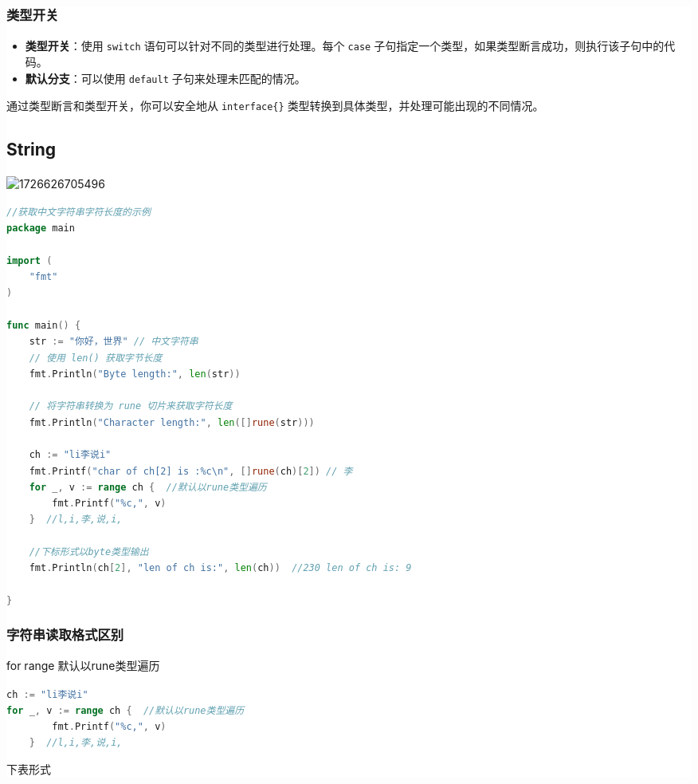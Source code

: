 ### 类型开关

- **类型开关**：使用 `switch` 语句可以针对不同的类型进行处理。每个 `case` 子句指定一个类型，如果类型断言成功，则执行该子句中的代码。
- **默认分支**：可以使用 `default` 子句来处理未匹配的情况。

通过类型断言和类型开关，你可以安全地从 `interface{}` 类型转换到具体类型，并处理可能出现的不同情况。

## String

![1726626705496](C:\Users\admin\AppData\Roaming\Typora\typora-user-images\1726626705496.png)

```go
//获取中文字符串字符长度的示例
package main

import (
	"fmt"
)

func main() {
	str := "你好，世界" // 中文字符串
	// 使用 len() 获取字节长度
	fmt.Println("Byte length:", len(str))

	// 将字符串转换为 rune 切片来获取字符长度
	fmt.Println("Character length:", len([]rune(str)))
    
    ch := "li李说i"
	fmt.Printf("char of ch[2] is :%c\n", []rune(ch)[2]) // 李
    for _, v := range ch {  //默认以rune类型遍历
		fmt.Printf("%c,", v)
	}  //l,i,李,说,i,  
    
    //下标形式以byte类型输出
    fmt.Println(ch[2], "len of ch is:", len(ch))  //230 len of ch is: 9
    
}

```

### 字符串读取格式区别

for range 默认以rune类型遍历

```go
ch := "li李说i"
for _, v := range ch {  //默认以rune类型遍历
		fmt.Printf("%c,", v)
	}  //l,i,李,说,i, 
```

下表形式
